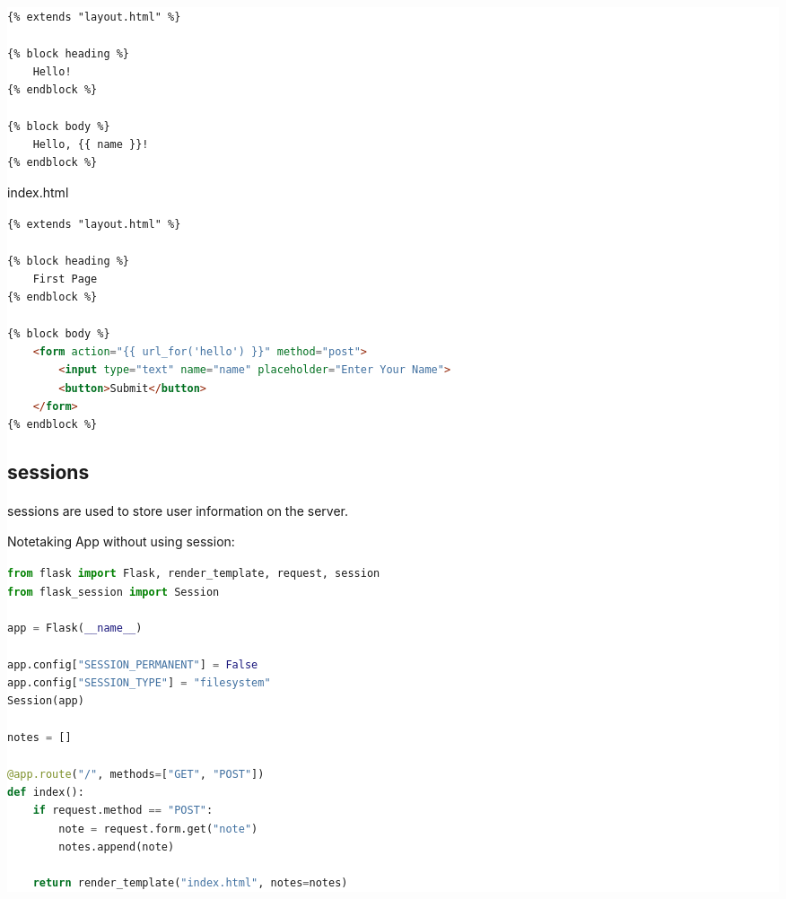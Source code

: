 ```html
{% extends "layout.html" %}

{% block heading %}
	Hello!
{% endblock %}

{% block body %}
	Hello, {{ name }}!
{% endblock %}
```

index.html

```html
{% extends "layout.html" %}

{% block heading %}
	First Page
{% endblock %}

{% block body %}
	<form action="{{ url_for('hello') }}" method="post">
		<input type="text" name="name" placeholder="Enter Your Name">
		<button>Submit</button>
	</form>
{% endblock %}
```

## sessions

sessions are used to store user information on the server.



Notetaking App without using session:

```python
from flask import Flask, render_template, request, session
from flask_session import Session

app = Flask(__name__)

app.config["SESSION_PERMANENT"] = False
app.config["SESSION_TYPE"] = "filesystem"
Session(app)

notes = []

@app.route("/", methods=["GET", "POST"])
def index():
    if request.method == "POST":
        note = request.form.get("note")
        notes.append(note)
    
    return render_template("index.html", notes=notes)
```
